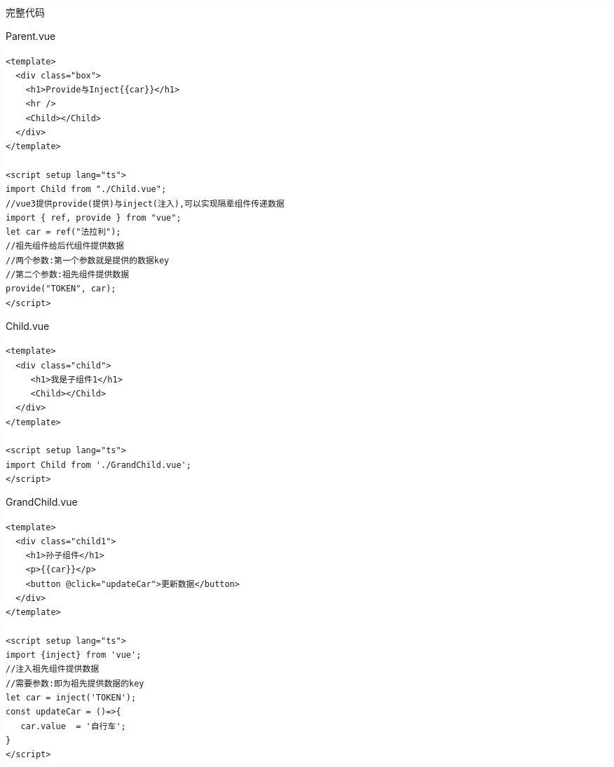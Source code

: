完整代码

Parent.vue

```vue
<template>
  <div class="box">
    <h1>Provide与Inject{{car}}</h1>
    <hr />
    <Child></Child>
  </div>
</template>

<script setup lang="ts">
import Child from "./Child.vue";
//vue3提供provide(提供)与inject(注入),可以实现隔辈组件传递数据
import { ref, provide } from "vue";
let car = ref("法拉利");
//祖先组件给后代组件提供数据
//两个参数:第一个参数就是提供的数据key
//第二个参数:祖先组件提供数据
provide("TOKEN", car);
</script>
```

Child.vue

```vue
<template>
  <div class="child">
     <h1>我是子组件1</h1>
     <Child></Child>
  </div>
</template>

<script setup lang="ts">
import Child from './GrandChild.vue';
</script>
```

GrandChild.vue

```vue
<template>
  <div class="child1">
    <h1>孙子组件</h1>
    <p>{{car}}</p>
    <button @click="updateCar">更新数据</button>
  </div>
</template>

<script setup lang="ts">
import {inject} from 'vue';
//注入祖先组件提供数据
//需要参数:即为祖先提供数据的key
let car = inject('TOKEN');
const updateCar = ()=>{
   car.value  = '自行车';
}
</script>
```
